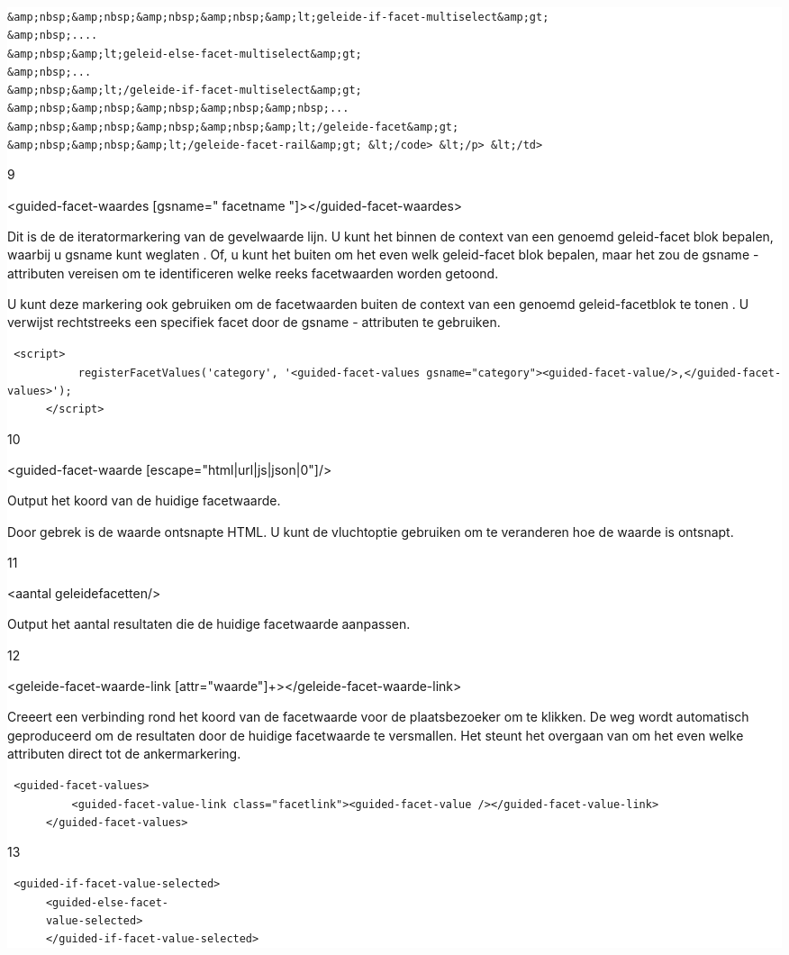     &amp;nbsp;&amp;nbsp;&amp;nbsp;&amp;nbsp;&amp;lt;geleide-if-facet-multiselect&amp;gt;
    &amp;nbsp;....
    &amp;nbsp;&amp;lt;geleid-else-facet-multiselect&amp;gt;
    &amp;nbsp;...
    &amp;nbsp;&amp;lt;/geleide-if-facet-multiselect&amp;gt;
    &amp;nbsp;&amp;nbsp;&amp;nbsp;&amp;nbsp;&amp;nbsp;...
    &amp;nbsp;&amp;nbsp;&amp;nbsp;&amp;nbsp;&amp;lt;/geleide-facet&amp;gt;
    &amp;nbsp;&amp;nbsp;&amp;lt;/geleide-facet-rail&amp;gt; &lt;/code> &lt;/p> &lt;/td>
</tr> 
  <tr> 
   <td colname="col01"> <p>9 </p> </td> 
   <td colname="col1"> <p> 
     <!--In search-eng version 1/31/13--> <span class="codeph"> &lt;guided-facet-waardes [gsname=" <span class="varname"> facetname </span>"]&gt;&lt;/guided-facet-waardes&gt; </span> </p> </td> 
   <td colname="col2"> <p>Dit is de de iteratormarkering van de gevelwaarde lijn. U kunt het binnen de context van een genoemd <span class="codeph"> geleid-facet </span> blok bepalen, waarbij u <span class="codeph"> gsname kunt weglaten <span class="varname"> </span> </span>. Of, u kunt het buiten om het even welk <span class="codeph"> geleid-facet </span> blok bepalen, maar het zou de <span class="codeph"> <span class="varname"> gsname </span> - </span> attributen vereisen om te identificeren welke reeks facetwaarden worden getoond. </p> <p>U kunt deze markering ook gebruiken om de facetwaarden buiten de context van een genoemd <span class="codeph"> geleid-facetblok te tonen </span> . U verwijst rechtstreeks een specifiek facet door de <span class="codeph"> gsname <span class="varname"> - </span> </span> attributen te gebruiken. </p> <p> <code class="syntax html"> &lt;script&gt; 
      &nbsp;&nbsp;&nbsp;&nbsp;&nbsp;registerFacetValues('category',&nbsp;'&lt;guided-facet-values&nbsp;gsname="category"&gt;&lt;guided-facet-value/&gt;,&lt;/guided-facet-values&gt;'); 
      &lt;/script&gt; </code> </p> </td> 
  </tr> 
  <tr> 
   <td colname="col01"> <p>10 </p> </td> 
   <td colname="col1"> <p> 
     <!--Updated to match search-eng version 1/31/13--> <span class="codeph"> &lt;guided-facet-waarde [escape="html|url|js|json|0"]/&gt; </span> </p> </td> 
   <td colname="col2"> <p>Output het koord van de huidige facetwaarde. </p> <p>Door gebrek is de waarde ontsnapte HTML. U kunt de vluchtoptie gebruiken om te veranderen hoe de waarde is ontsnapt. </p> </td> 
  </tr> 
  <tr> 
   <td colname="col01"> <p>11 </p> </td> 
   <td colname="col1"> <p> 
     <!--In search-eng version 1/31/13--> <span class="codeph"> &lt;aantal geleidefacetten/&gt; </span> </p> </td> 
   <td colname="col2"> <p>Output het aantal resultaten die de huidige facetwaarde aanpassen. </p> </td> 
  </tr> 
  <tr> 
   <td colname="col01"> <p>12 </p> </td> 
   <td colname="col1"> <p> 
     <!--NEW, brought in from search-eng version, 1/31/13--> <span class="codeph"> &lt;geleide-facet-waarde-link [attr="waarde"]+&gt;&lt;/geleide-facet-waarde-link&gt; </span> </p> </td> 
   <td colname="col2"> <p>Creeert een verbinding rond het koord van de facetwaarde voor de plaatsbezoeker om te klikken. De weg wordt automatisch geproduceerd om de resultaten door de huidige facetwaarde te versmallen. Het steunt het overgaan van om het even welke attributen direct tot de ankermarkering. </p> <p> <code class="syntax html"> &lt;guided-facet-values&gt; 
      &nbsp;&nbsp;&nbsp;&nbsp;&lt;guided-facet-value-link&nbsp;class="facetlink"&gt;&lt;guided-facet-value&nbsp;/&gt;&lt;/guided-facet-value-link&gt; 
      &lt;/guided-facet-values&gt; </code> </p> </td> 
  </tr> 
  <tr> 
   <td colname="col01"> <p>13 </p> </td> 
   <td colname="col1"> <p> 
     <!--Updated to match search-eng version 1/31/13--> <code> &lt;guided-if-facet-value-selected&gt; 
      &lt;guided-else-facet- 
      value-selected&gt; 
      &lt;/guided-if-facet-value-selected&gt; </code> </p> </td> 